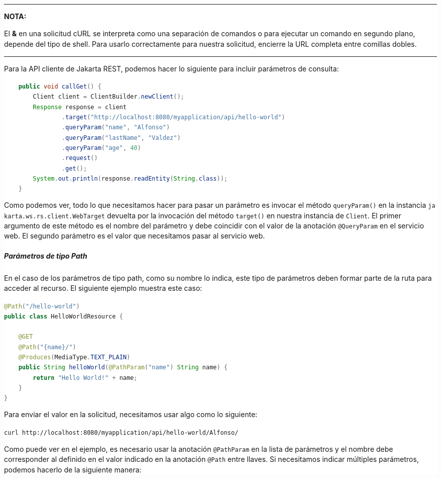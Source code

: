 -----
**NOTA:**

El **&** en una solicitud cURL se interpreta como una separación de comandos o para ejecutar un comando en segundo plano, depende del tipo de shell.
Para usarlo correctamente para nuestra solicitud, encierre la URL completa entre comillas dobles.

-----

Para la API cliente de Jakarta REST, podemos hacer lo siguiente para incluir parámetros de consulta:

```java
    public void callGet() {
        Client client = ClientBuilder.newClient();
        Response response = client
                .target("http://localhost:8080/myapplication/api/hello-world")
                .queryParam("name", "Alfonso")
                .queryParam("lastName", "Valdez")
                .queryParam("age", 40)
                .request()
                .get();
        System.out.println(response.readEntity(String.class));
    }
```

Como podemos ver, todo lo que necesitamos hacer para pasar un parámetro es invocar el método `queryParam()` en la instancia `jakarta.ws.rs.client.WebTarget` devuelta por la invocación del método `target()` en nuestra instancia de `Client`. El primer argumento de este método es el nombre del parámetro y debe coincidir con el valor de la anotación `@QueryParam` en el servicio web. El segundo parámetro es el valor que necesitamos pasar al servicio web.

##### Parámetros de tipo Path

En el caso de los parámetros de tipo path, como su nombre lo indica, este tipo de parámetros deben formar parte de la ruta para acceder al recurso. El siguiente ejemplo muestra este caso:

```java
@Path("/hello-world")
public class HelloWorldResource {

    @GET
    @Path("{name}/")
    @Produces(MediaType.TEXT_PLAIN)
    public String helloWorld(@PathParam("name") String name) {
        return "Hello World!" + name;
    }
}
```

Para enviar el valor en la solicitud, necesitamos usar algo como lo siguiente:

```http request
curl http://localhost:8080/myapplication/api/hello-world/Alfonso/
```

Como puede ver en el ejemplo, es necesario usar la anotación `@PathParam` en la lista de parámetros y el nombre debe corresponder al definido en el valor indicado en la anotación `@Path` entre llaves. Si necesitamos indicar múltiples parámetros, podemos hacerlo de la siguiente manera:
